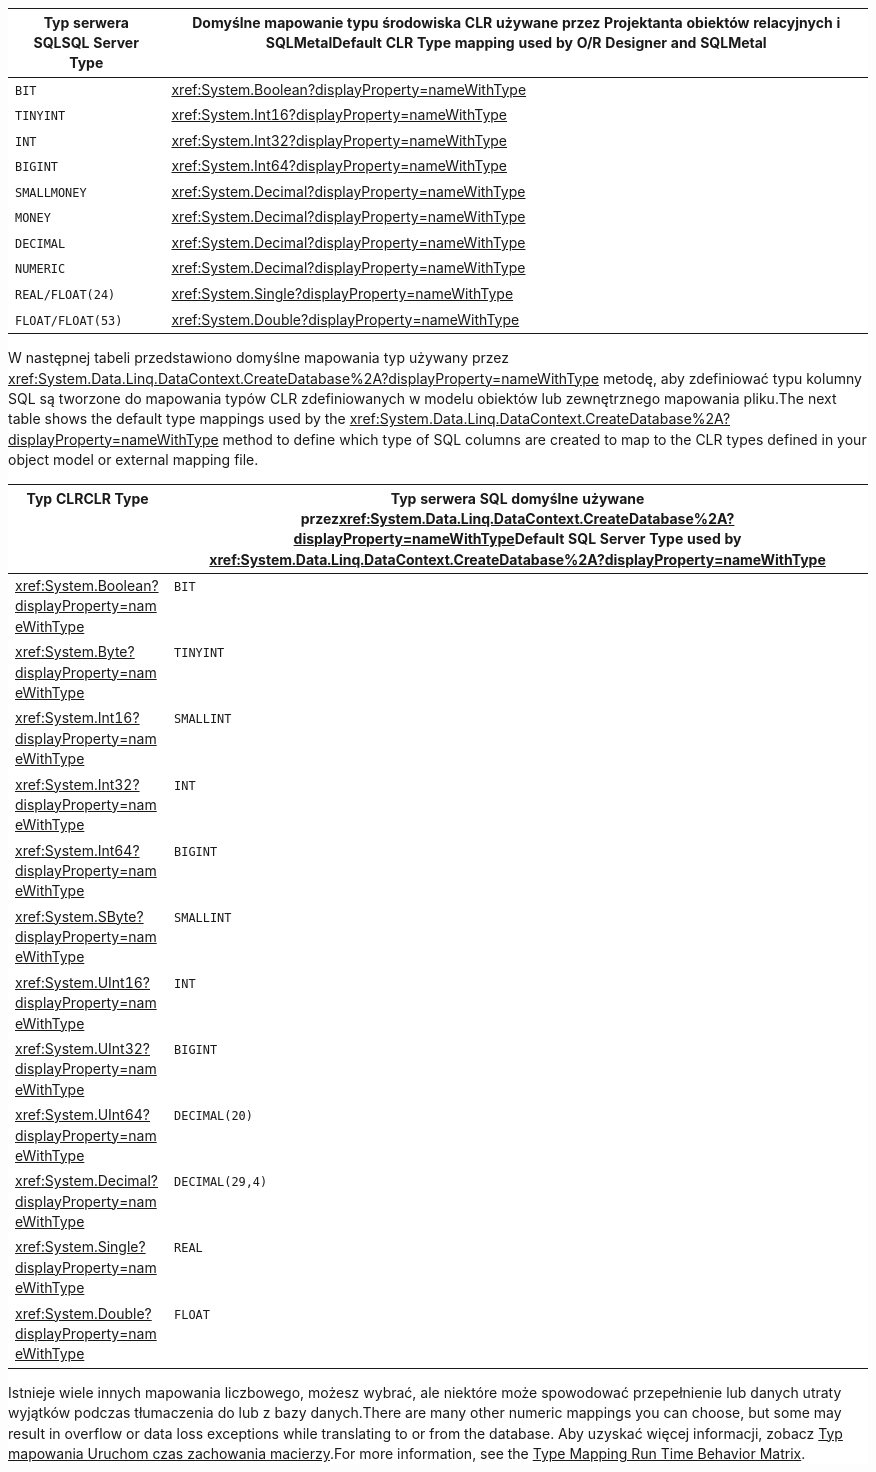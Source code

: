 |<span data-ttu-id="32998-169">Typ serwera SQL</span><span class="sxs-lookup"><span data-stu-id="32998-169">SQL Server Type</span></span>|<span data-ttu-id="32998-170">Domyślne mapowanie typu środowiska CLR używane przez Projektanta obiektów relacyjnych i SQLMetal</span><span class="sxs-lookup"><span data-stu-id="32998-170">Default CLR Type mapping used by O/R Designer and SQLMetal</span></span>|  
|---------------------|-----------------------------------------------------------------|  
|`BIT`|<xref:System.Boolean?displayProperty=nameWithType>|  
|`TINYINT`|<xref:System.Int16?displayProperty=nameWithType>|  
|`INT`|<xref:System.Int32?displayProperty=nameWithType>|  
|`BIGINT`|<xref:System.Int64?displayProperty=nameWithType>|  
|`SMALLMONEY`|<xref:System.Decimal?displayProperty=nameWithType>|  
|`MONEY`|<xref:System.Decimal?displayProperty=nameWithType>|  
|`DECIMAL`|<xref:System.Decimal?displayProperty=nameWithType>|  
|`NUMERIC`|<xref:System.Decimal?displayProperty=nameWithType>|  
|`REAL/FLOAT(24)`|<xref:System.Single?displayProperty=nameWithType>|  
|`FLOAT/FLOAT(53)`|<xref:System.Double?displayProperty=nameWithType>|  
  
 <span data-ttu-id="32998-171">W następnej tabeli przedstawiono domyślne mapowania typ używany przez <xref:System.Data.Linq.DataContext.CreateDatabase%2A?displayProperty=nameWithType> metodę, aby zdefiniować typu kolumny SQL są tworzone do mapowania typów CLR zdefiniowanych w modelu obiektów lub zewnętrznego mapowania pliku.</span><span class="sxs-lookup"><span data-stu-id="32998-171">The next table shows the default type mappings used by the <xref:System.Data.Linq.DataContext.CreateDatabase%2A?displayProperty=nameWithType> method to define which type of SQL columns are created to map to the CLR types defined in your object model or external mapping file.</span></span>  
  
|<span data-ttu-id="32998-172">Typ CLR</span><span class="sxs-lookup"><span data-stu-id="32998-172">CLR Type</span></span>|<span data-ttu-id="32998-173">Typ serwera SQL domyślne używane przez<xref:System.Data.Linq.DataContext.CreateDatabase%2A?displayProperty=nameWithType></span><span class="sxs-lookup"><span data-stu-id="32998-173">Default SQL Server Type used by <xref:System.Data.Linq.DataContext.CreateDatabase%2A?displayProperty=nameWithType></span></span>|  
|--------------|-----------------------------------------------------------------------------------------------------------------------------------------------------------------------------------------|  
|<xref:System.Boolean?displayProperty=nameWithType>|`BIT`|  
|<xref:System.Byte?displayProperty=nameWithType>|`TINYINT`|  
|<xref:System.Int16?displayProperty=nameWithType>|`SMALLINT`|  
|<xref:System.Int32?displayProperty=nameWithType>|`INT`|  
|<xref:System.Int64?displayProperty=nameWithType>|`BIGINT`|  
|<xref:System.SByte?displayProperty=nameWithType>|`SMALLINT`|  
|<xref:System.UInt16?displayProperty=nameWithType>|`INT`|  
|<xref:System.UInt32?displayProperty=nameWithType>|`BIGINT`|  
|<xref:System.UInt64?displayProperty=nameWithType>|`DECIMAL(20)`|  
|<xref:System.Decimal?displayProperty=nameWithType>|`DECIMAL(29,4)`|  
|<xref:System.Single?displayProperty=nameWithType>|`REAL`|  
|<xref:System.Double?displayProperty=nameWithType>|`FLOAT`|  
  
 <span data-ttu-id="32998-174">Istnieje wiele innych mapowania liczbowego, możesz wybrać, ale niektóre może spowodować przepełnienie lub danych utraty wyjątków podczas tłumaczenia do lub z bazy danych.</span><span class="sxs-lookup"><span data-stu-id="32998-174">There are many other numeric mappings you can choose, but some may result in overflow or data loss exceptions while translating to or from the database.</span></span> <span data-ttu-id="32998-175">Aby uzyskać więcej informacji, zobacz [Typ mapowania Uruchom czas zachowania macierzy](#BehaviorMatrix).</span><span class="sxs-lookup"><span data-stu-id="32998-175">For more information, see the [Type Mapping Run Time Behavior Matrix](#BehaviorMatrix).</span></span>  
  